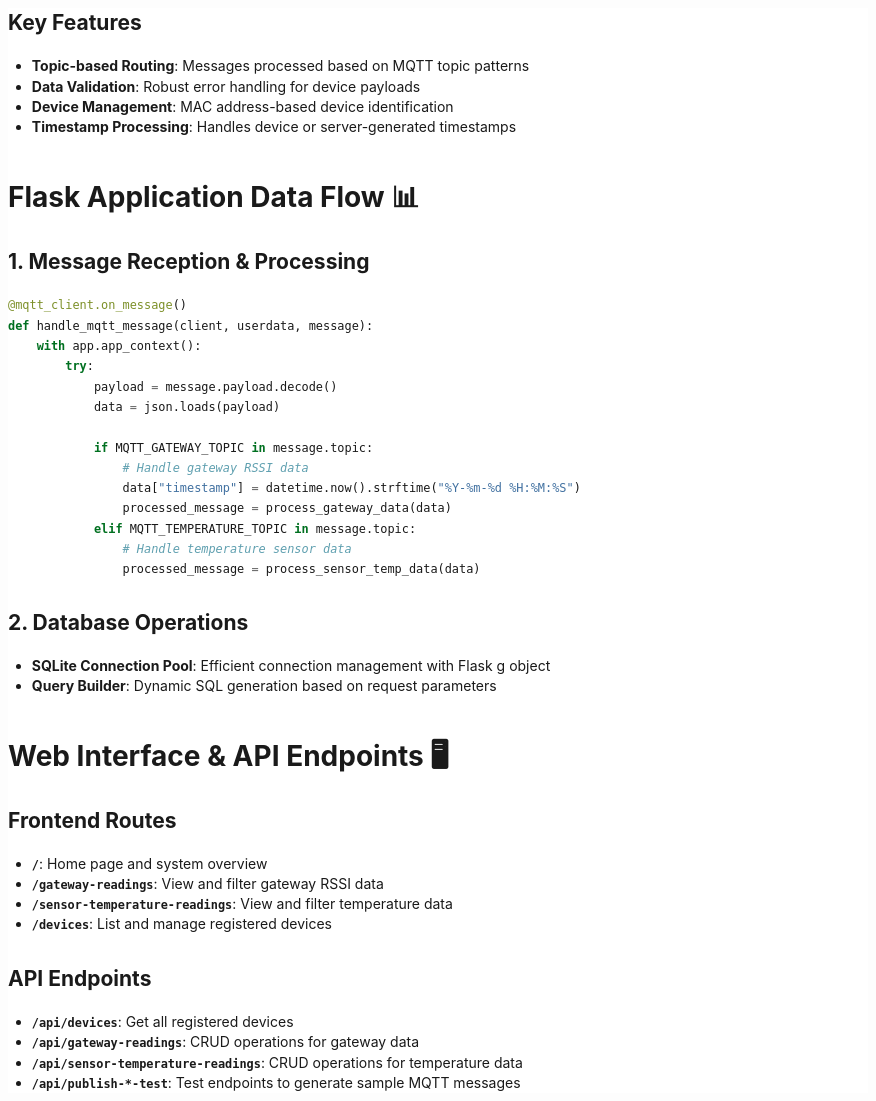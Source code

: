 ## Key Features

- **Topic-based Routing**: Messages processed based on MQTT topic patterns
- **Data Validation**: Robust error handling for device payloads
- **Device Management**: MAC address-based device identification
- **Timestamp Processing**: Handles device or server-generated timestamps



Flask Application Data Flow 📊
===

## 1. Message Reception & Processing

```python
@mqtt_client.on_message()
def handle_mqtt_message(client, userdata, message):
    with app.app_context():
        try:
            payload = message.payload.decode()
            data = json.loads(payload)
            
            if MQTT_GATEWAY_TOPIC in message.topic:
                # Handle gateway RSSI data
                data["timestamp"] = datetime.now().strftime("%Y-%m-%d %H:%M:%S")
                processed_message = process_gateway_data(data)
            elif MQTT_TEMPERATURE_TOPIC in message.topic:
                # Handle temperature sensor data
                processed_message = process_sensor_temp_data(data)
```

## 2. Database Operations

- **SQLite Connection Pool**: Efficient connection management with Flask g object
- **Query Builder**: Dynamic SQL generation based on request parameters



Web Interface & API Endpoints 🖥️
===

## Frontend Routes

- **`/`**: Home page and system overview
- **`/gateway-readings`**: View and filter gateway RSSI data
- **`/sensor-temperature-readings`**: View and filter temperature data
- **`/devices`**: List and manage registered devices

## API Endpoints

- **`/api/devices`**: Get all registered devices
- **`/api/gateway-readings`**: CRUD operations for gateway data
- **`/api/sensor-temperature-readings`**: CRUD operations for temperature data
- **`/api/publish-*-test`**: Test endpoints to generate sample MQTT messages
